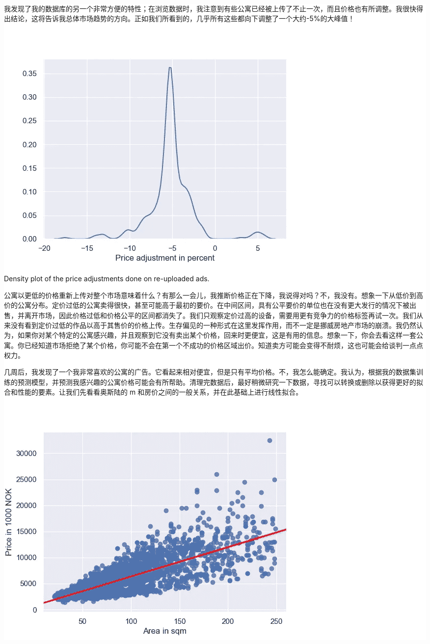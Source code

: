 我发现了我的数据库的另一个非常方便的特性；在浏览数据时，我注意到有些公寓已经被上传了不止一次，而且价格也有所调整。我很快得出结论，这将告诉我总体市场趋势的方向。正如我们所看到的，几乎所有这些都向下调整了一个大约-5%的大峰值！

![](img/a0a30d37c9ad92a08de5b6009ff3ffd6.png)

Density plot of the price adjustments done on re-uploaded ads.

公寓以更低的价格重新上传对整个市场意味着什么？有那么一会儿，我推断价格正在下降，我说得对吗？不，我没有。想象一下从低价到高价的公寓分布。定价过低的公寓卖得很快，甚至可能高于最初的要价。在中间区间，具有公平要价的单位也在没有更大发行的情况下被出售，并离开市场，因此价格过低和价格公平的区间都消失了。我们只观察定价过高的设备，需要用更有竞争力的价格标签再试一次。我们从来没有看到定价过低的作品以高于其售价的价格上传。生存偏见的一种形式在这里发挥作用，而不一定是挪威房地产市场的崩溃。我仍然认为，如果你对某个特定的公寓感兴趣，并且观察到它没有卖出某个价格，回来时更便宜，这是有用的信息。想象一下，你会去看这样一套公寓。你已经知道市场拒绝了某个价格，你可能不会在第一个不成功的价格区域出价。知道卖方可能会变得不耐烦，这也可能会给谈判一点点权力。

几周后，我发现了一个我非常喜欢的公寓的广告。它看起来相对便宜，但是只有平均价格。不，我怎么能确定。我认为，根据我的数据集训练的预测模型，并预测我感兴趣的公寓价格可能会有所帮助。清理完数据后，最好稍微研究一下数据，寻找可以转换或删除以获得更好的拟合和性能的要素。让我们先看看奥斯陆的 m 和房价之间的一般关系，并在此基础上进行线性拟合。

![](img/d324894470d5ad21cc11b1391332b866.png)
